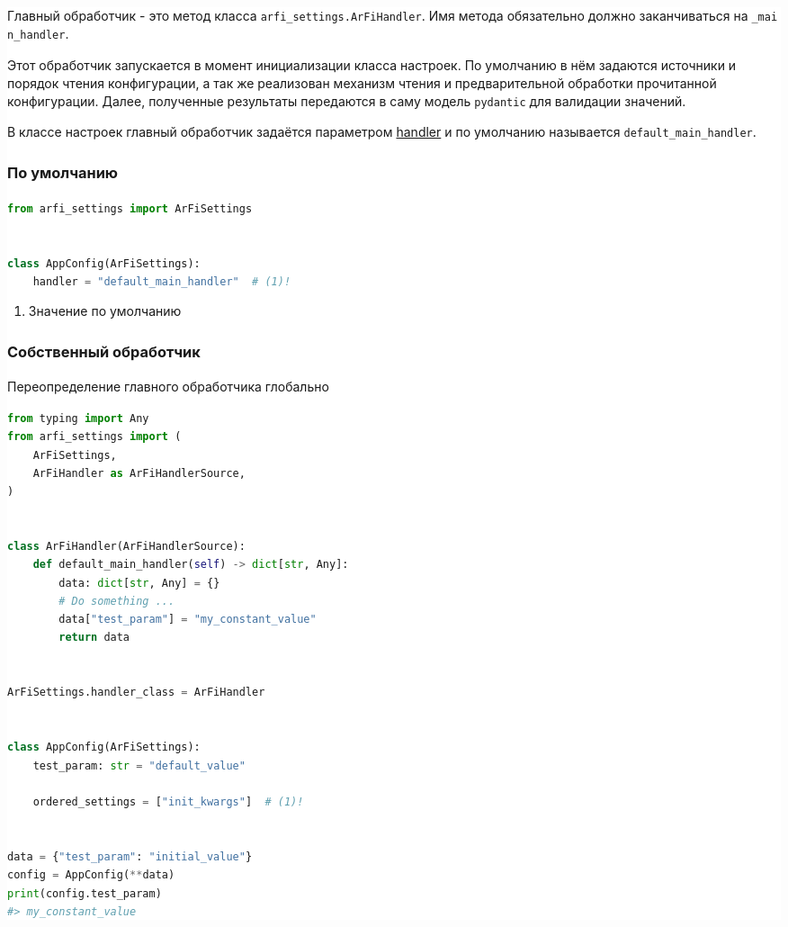 Главный обработчик - это метод класса `arfi_settings.ArFiHandler`. Имя метода обязательно должно заканчиваться на `_main_handler`.

Этот обработчик запускается в момент инициализации класса настроек. По умолчанию в нём задаются источники и порядок чтения конфигурации, а так же реализован механизм чтения и предварительной обработки прочитанной конфигурации. Далее, полученные результаты передаются в саму модель `pydantic` для валидации значений.

В классе настроек главный обработчик задаётся параметром [handler](config.md#handler) и по умолчанию называется `default_main_handler`.


### По умолчанию

```py
from arfi_settings import ArFiSettings


class AppConfig(ArFiSettings):
    handler = "default_main_handler"  # (1)!
```

1. Значение по умолчанию


### Собственный обработчик

Переопределение главного обработчика глобально

```py
from typing import Any
from arfi_settings import (
    ArFiSettings,
    ArFiHandler as ArFiHandlerSource,
)


class ArFiHandler(ArFiHandlerSource):
    def default_main_handler(self) -> dict[str, Any]:
        data: dict[str, Any] = {}
        # Do something ...
        data["test_param"] = "my_constant_value"
        return data


ArFiSettings.handler_class = ArFiHandler


class AppConfig(ArFiSettings):
    test_param: str = "default_value"

    ordered_settings = ["init_kwargs"]  # (1)!


data = {"test_param": "initial_value"}
config = AppConfig(**data)
print(config.test_param)
#> my_constant_value
```
